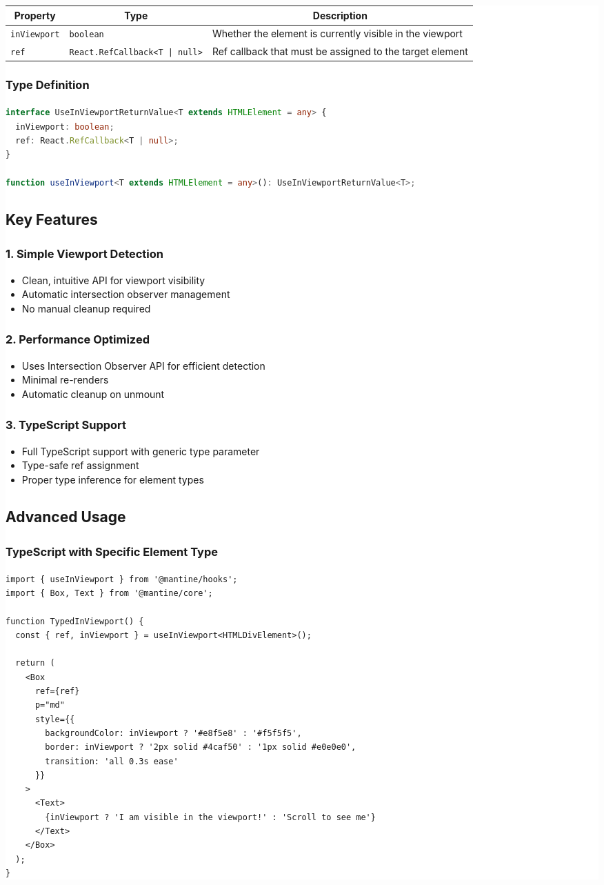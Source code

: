 | Property | Type | Description |
|----------|------|-------------|
| `inViewport` | `boolean` | Whether the element is currently visible in the viewport |
| `ref` | `React.RefCallback<T \| null>` | Ref callback that must be assigned to the target element |

### Type Definition

```typescript
interface UseInViewportReturnValue<T extends HTMLElement = any> {
  inViewport: boolean;
  ref: React.RefCallback<T | null>;
}

function useInViewport<T extends HTMLElement = any>(): UseInViewportReturnValue<T>;
```

## Key Features

### 1. **Simple Viewport Detection**
- Clean, intuitive API for viewport visibility
- Automatic intersection observer management
- No manual cleanup required

### 2. **Performance Optimized**
- Uses Intersection Observer API for efficient detection
- Minimal re-renders
- Automatic cleanup on unmount

### 3. **TypeScript Support**
- Full TypeScript support with generic type parameter
- Type-safe ref assignment
- Proper type inference for element types

## Advanced Usage

### TypeScript with Specific Element Type

```tsx
import { useInViewport } from '@mantine/hooks';
import { Box, Text } from '@mantine/core';

function TypedInViewport() {
  const { ref, inViewport } = useInViewport<HTMLDivElement>();

  return (
    <Box
      ref={ref}
      p="md"
      style={{
        backgroundColor: inViewport ? '#e8f5e8' : '#f5f5f5',
        border: inViewport ? '2px solid #4caf50' : '1px solid #e0e0e0',
        transition: 'all 0.3s ease'
      }}
    >
      <Text>
        {inViewport ? 'I am visible in the viewport!' : 'Scroll to see me'}
      </Text>
    </Box>
  );
}
```
